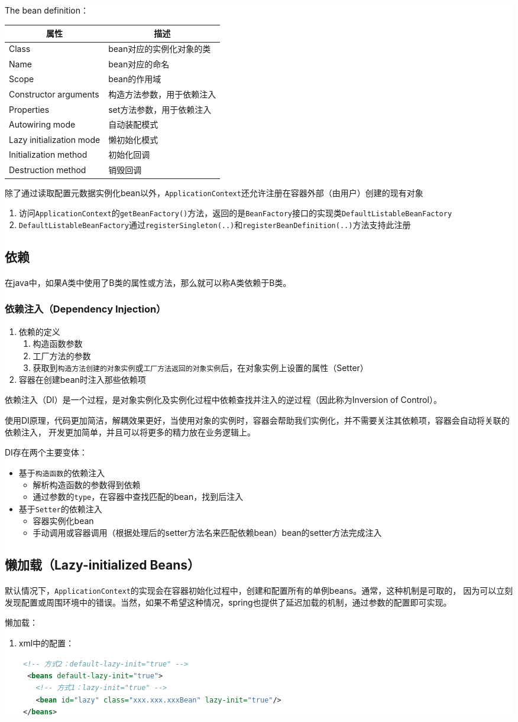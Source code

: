 The bean definition：

 属性  | 描述
 ---- | -----
 Class  | bean对应的实例化对象的类
 Name  | bean对应的命名
 Scope  | bean的作用域
 Constructor arguments  | 构造方法参数，用于依赖注入
 Properties  | set方法参数，用于依赖注入
 Autowiring mode  | 自动装配模式
 Lazy initialization mode  | 懒初始化模式
 Initialization method  | 初始化回调
 Destruction method  | 销毁回调
 
除了通过读取配置元数据实例化bean以外，`ApplicationContext`还允许注册在容器外部（由用户）创建的现有对象
1. 访问`ApplicationContext`的`getBeanFactory()`方法，返回的是`BeanFactory`接口的实现类`DefaultListableBeanFactory`
2. `DefaultListableBeanFactory`通过`registerSingleton(..)`和`registerBeanDefinition(..)`方法支持此注册

## 依赖
在java中，如果A类中使用了B类的属性或方法，那么就可以称A类依赖于B类。
### 依赖注入（Dependency Injection）
1. 依赖的定义
    1. 构造函数参数
    2. 工厂方法的参数
    3. 获取到`构造方法创建的对象实例`或`工厂方法返回的对象实例`后，在对象实例上设置的属性（Setter）
2. 容器在创建bean时注入那些依赖项

依赖注入（DI）是一个过程，是对象实例化及实例化过程中依赖查找并注入的逆过程（因此称为Inversion of Control）。

使用DI原理，代码更加简洁，解耦效果更好，当使用对象的实例时，容器会帮助我们实例化，并不需要关注其依赖项，容器会自动将关联的依赖注入，
开发更加简单，并且可以将更多的精力放在业务逻辑上。

DI存在两个主要变体：
* 基于`构造函数`的依赖注入
    * 解析构造函数的参数得到依赖
    * 通过参数的`type`，在容器中查找匹配的bean，找到后注入
* 基于`Setter`的依赖注入
    * 容器实例化bean
    * 手动调用或容器调用（根据处理后的setter方法名来匹配依赖bean）bean的setter方法完成注入
    
## 懒加载（Lazy-initialized Beans）
默认情况下，`ApplicationContext`的实现会在容器初始化过程中，创建和配置所有的单例beans。通常，这种机制是可取的，
因为可以立刻发现配置或周围环境中的错误。当然，如果不希望这种情况，spring也提供了延迟加载的机制，通过参数的配置即可实现。

懒加载：
1. xml中的配置：
   ```xml
    <!-- 方式2：default-lazy-init="true" -->
     <beans default-lazy-init="true">
       <!-- 方式1：lazy-init="true" -->
       <bean id="lazy" class="xxx.xxx.xxxBean" lazy-init="true"/> 
    </beans>
   ```
  
